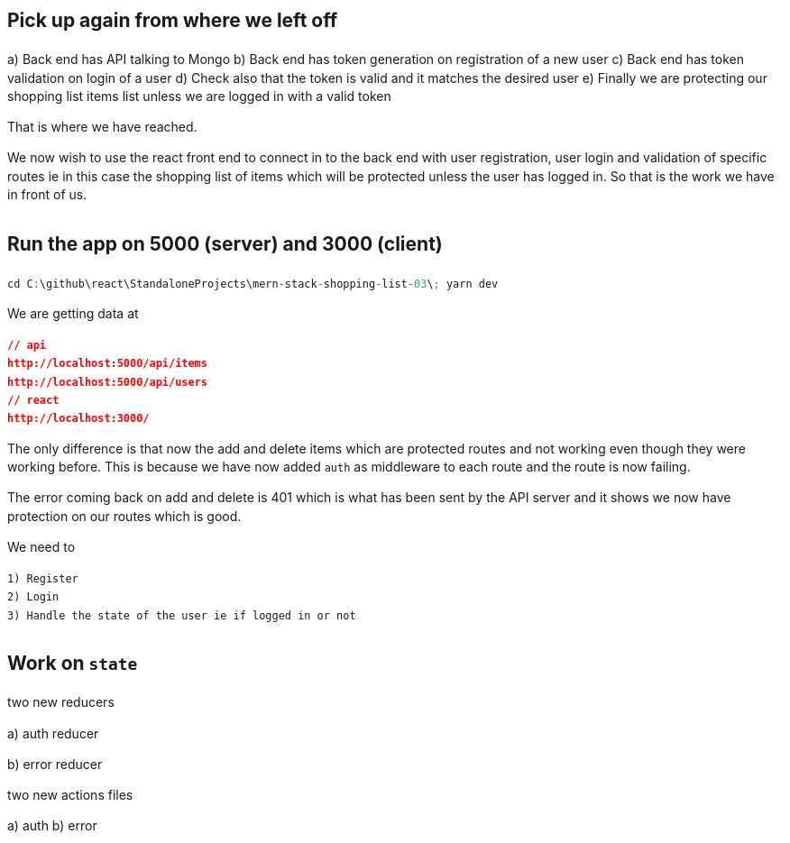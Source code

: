 ## Pick up again from where we left off
a) Back end has API talking to Mongo
b) Back end has token generation on registration of a new user
c) Back end has token validation on login of a user
d) Check also that the token is valid and it matches the desired user
e) Finally we are protecting our shopping list items list unless we are logged in with a valid token

That is where we have reached.

We now wish to use the react front end to connect in to the back end with user registration, user login and validation of specific routes ie in this case the shopping list of items which will be protected unless the user has logged in.  So that is the work we have in front of us.

## Run the app on 5000 (server) and 3000 (client)

```js
cd C:\github\react\StandaloneProjects\mern-stack-shopping-list-03\; yarn dev
```
We are getting data at

```json
// api
http://localhost:5000/api/items
http://localhost:5000/api/users
// react
http://localhost:3000/
```

The only difference is that now the add and delete items which are protected routes and not working even though they were working before.  This is because we have now added `auth` as middleware to each route and the route is now failing.

The error coming back on add and delete is 401 which is what has been sent by the API server and it shows we now have protection on our routes which is good.

We need to 

    1) Register
    2) Login
    3) Handle the state of the user ie if logged in or not

## Work on `state`

two new reducers

a) auth reducer

b) error reducer

two new actions files

a) auth
b) error











